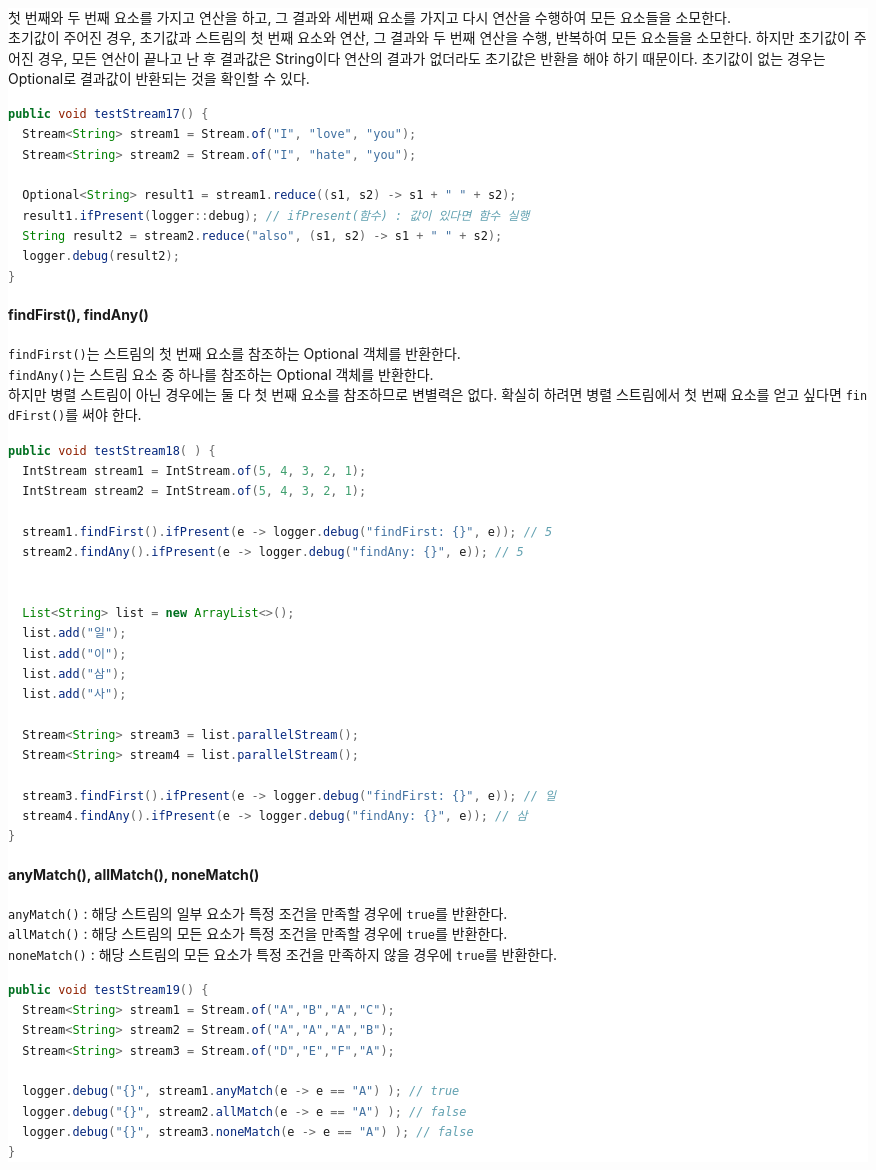 첫 번째와 두 번째 요소를 가지고 연산을 하고, 그 결과와 세번째 요소를 가지고 다시 연산을 수행하여 모든 요소들을 소모한다.  
초기값이 주어진 경우, 초기값과 스트림의 첫 번째 요소와 연산, 그 결과와 두 번째 연산을 수행, 반복하여 모든 요소들을 소모한다. 하지만 초기값이 주어진 경우, 모든 연산이 끝나고 난 후 결과값은 String이다 연산의 결과가 없더라도 초기값은 반환을 해야 하기 때문이다. 초기값이 없는 경우는 Optional<T>로 결과값이 반환되는 것을 확인할 수 있다.

```java
public void testStream17() {
  Stream<String> stream1 = Stream.of("I", "love", "you");
  Stream<String> stream2 = Stream.of("I", "hate", "you");

  Optional<String> result1 = stream1.reduce((s1, s2) -> s1 + " " + s2);
  result1.ifPresent(logger::debug); // ifPresent(함수) : 값이 있다면 함수 실행
  String result2 = stream2.reduce("also", (s1, s2) -> s1 + " " + s2);
  logger.debug(result2);
}
```
#### findFirst(), findAny()

`findFirst()`는 스트림의 첫 번째 요소를 참조하는 Optional 객체를 반환한다.   
`findAny()`는 스트림 요소 중 하나를 참조하는 Optional 객체를 반환한다.   
하지만 병렬 스트림이 아닌 경우에는 둘 다 첫 번째 요소를 참조하므로 변별력은 없다.  확실히 하려면 병렬 스트림에서 첫 번째 요소를 얻고 싶다면 `findFirst()`를 써야 한다.  

```java
public void testStream18( ) {
  IntStream stream1 = IntStream.of(5, 4, 3, 2, 1);
  IntStream stream2 = IntStream.of(5, 4, 3, 2, 1);

  stream1.findFirst().ifPresent(e -> logger.debug("findFirst: {}", e)); // 5
  stream2.findAny().ifPresent(e -> logger.debug("findAny: {}", e)); // 5


  List<String> list = new ArrayList<>();
  list.add("일");
  list.add("이");
  list.add("삼");
  list.add("사");

  Stream<String> stream3 = list.parallelStream();
  Stream<String> stream4 = list.parallelStream();

  stream3.findFirst().ifPresent(e -> logger.debug("findFirst: {}", e)); // 일
  stream4.findAny().ifPresent(e -> logger.debug("findAny: {}", e));	// 삼
}

```

#### anyMatch(), allMatch(), noneMatch()

`anyMatch()` : 해당 스트림의 일부 요소가 특정 조건을 만족할 경우에 `true`를 반환한다.  
`allMatch()` : 해당 스트림의 모든 요소가 특정 조건을 만족할 경우에 `true`를 반환한다.  
`noneMatch()` : 해당 스트림의 모든 요소가 특정 조건을 만족하지 않을 경우에 `true`를 반환한다.  

```java
public void testStream19() {
  Stream<String> stream1 = Stream.of("A","B","A","C");
  Stream<String> stream2 = Stream.of("A","A","A","B");
  Stream<String> stream3 = Stream.of("D","E","F","A");

  logger.debug("{}", stream1.anyMatch(e -> e == "A") ); // true
  logger.debug("{}", stream2.allMatch(e -> e == "A") ); // false
  logger.debug("{}", stream3.noneMatch(e -> e == "A") ); // false
}
```
